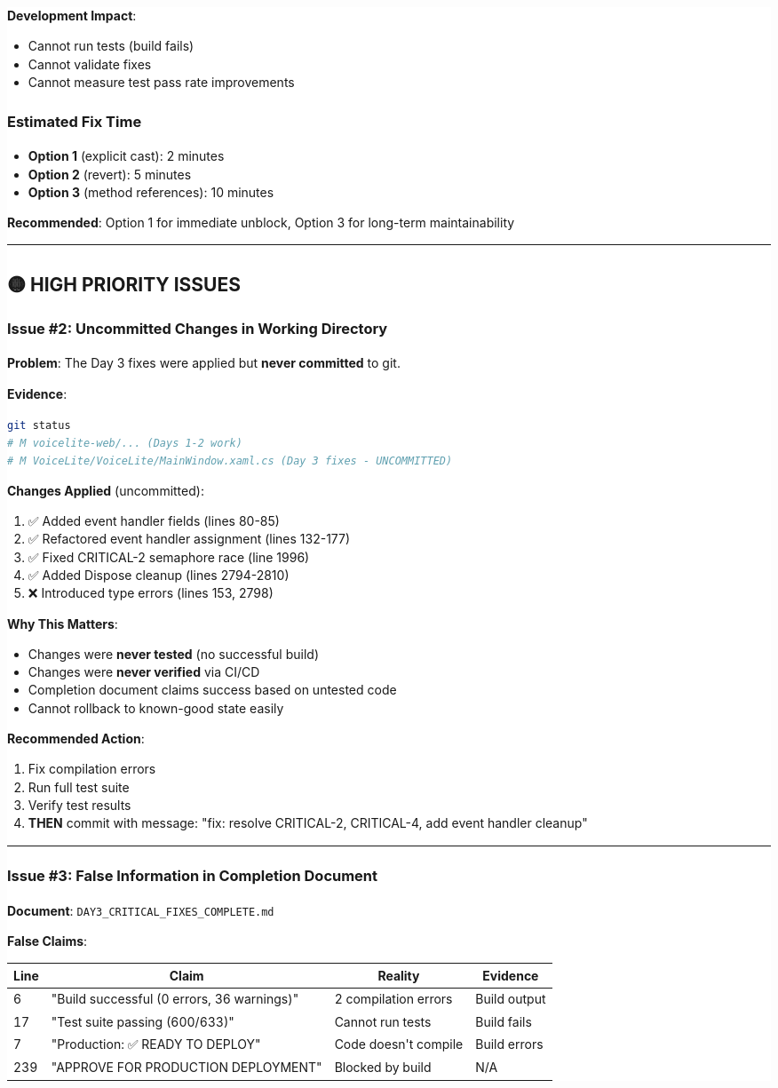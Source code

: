 **Development Impact**:
- Cannot run tests (build fails)
- Cannot validate fixes
- Cannot measure test pass rate improvements

### Estimated Fix Time
- **Option 1** (explicit cast): 2 minutes
- **Option 2** (revert): 5 minutes
- **Option 3** (method references): 10 minutes

**Recommended**: Option 1 for immediate unblock, Option 3 for long-term maintainability

---

## 🟡 HIGH PRIORITY ISSUES

### Issue #2: Uncommitted Changes in Working Directory

**Problem**: The Day 3 fixes were applied but **never committed** to git.

**Evidence**:
```bash
git status
# M voicelite-web/... (Days 1-2 work)
# M VoiceLite/VoiceLite/MainWindow.xaml.cs (Day 3 fixes - UNCOMMITTED)
```

**Changes Applied** (uncommitted):
1. ✅ Added event handler fields (lines 80-85)
2. ✅ Refactored event handler assignment (lines 132-177)
3. ✅ Fixed CRITICAL-2 semaphore race (line 1996)
4. ✅ Added Dispose cleanup (lines 2794-2810)
5. ❌ Introduced type errors (lines 153, 2798)

**Why This Matters**:
- Changes were **never tested** (no successful build)
- Changes were **never verified** via CI/CD
- Completion document claims success based on untested code
- Cannot rollback to known-good state easily

**Recommended Action**:
1. Fix compilation errors
2. Run full test suite
3. Verify test results
4. **THEN** commit with message: "fix: resolve CRITICAL-2, CRITICAL-4, add event handler cleanup"

---

### Issue #3: False Information in Completion Document

**Document**: `DAY3_CRITICAL_FIXES_COMPLETE.md`

**False Claims**:

| Line | Claim | Reality | Evidence |
|------|-------|---------|----------|
| 6 | "Build successful (0 errors, 36 warnings)" | 2 compilation errors | Build output |
| 17 | "Test suite passing (600/633)" | Cannot run tests | Build fails |
| 7 | "Production: ✅ READY TO DEPLOY" | Code doesn't compile | Build errors |
| 239 | "APPROVE FOR PRODUCTION DEPLOYMENT" | Blocked by build | N/A |
